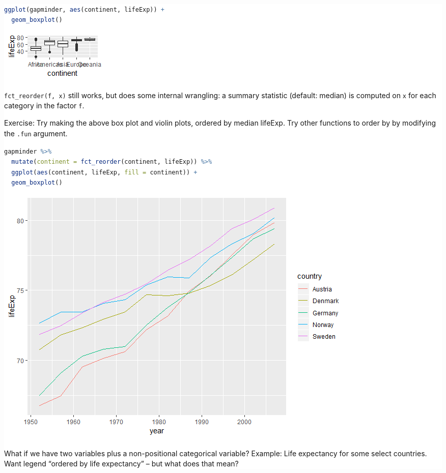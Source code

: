 ``` r
ggplot(gapminder, aes(continent, lifeExp)) +
  geom_boxplot()
```

![](cm012-exercise_files/figure-gfm/unnamed-chunk-20-2.png)

`fct_reorder(f, x)` still works, but does some internal wrangling: a
summary statistic (default: median) is computed on `x` for each category
in the factor `f`.

Exercise: Try making the above box plot and violin plots, ordered by
median lifeExp. Try other functions to order by by modifying the `.fun`
argument.

``` r
gapminder %>%
  mutate(continent = fct_reorder(continent, lifeExp)) %>%
  ggplot(aes(continent, lifeExp, fill = continent)) +
  geom_boxplot()
```

![](cm012-exercise_files/figure-gfm/unnamed-chunk-21-1.png)

What if we have two variables plus a non-positional categorical
variable? Example: Life expectancy for some select countries. Want
legend “ordered by life expectancy” – but what does that
mean?
